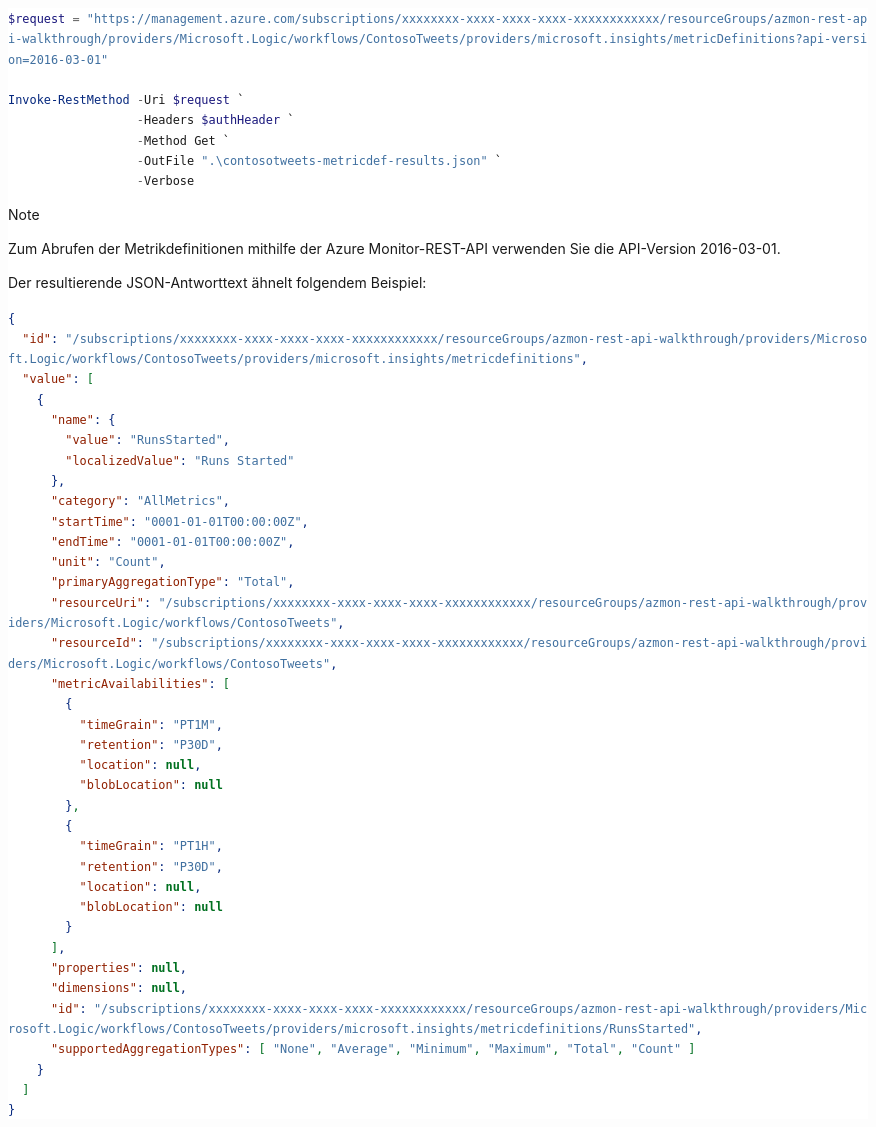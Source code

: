```powershell
$request = "https://management.azure.com/subscriptions/xxxxxxxx-xxxx-xxxx-xxxx-xxxxxxxxxxxx/resourceGroups/azmon-rest-api-walkthrough/providers/Microsoft.Logic/workflows/ContosoTweets/providers/microsoft.insights/metricDefinitions?api-version=2016-03-01"

Invoke-RestMethod -Uri $request `
                  -Headers $authHeader `
                  -Method Get `
                  -OutFile ".\contosotweets-metricdef-results.json" `
                  -Verbose
```

> [!NOTE]
> Zum Abrufen der Metrikdefinitionen mithilfe der Azure Monitor-REST-API verwenden Sie die API-Version 2016-03-01.
>
>

Der resultierende JSON-Antworttext ähnelt folgendem Beispiel:

```json
{
  "id": "/subscriptions/xxxxxxxx-xxxx-xxxx-xxxx-xxxxxxxxxxxx/resourceGroups/azmon-rest-api-walkthrough/providers/Microsoft.Logic/workflows/ContosoTweets/providers/microsoft.insights/metricdefinitions",
  "value": [
    {
      "name": {
        "value": "RunsStarted",
        "localizedValue": "Runs Started"
      },
      "category": "AllMetrics",
      "startTime": "0001-01-01T00:00:00Z",
      "endTime": "0001-01-01T00:00:00Z",
      "unit": "Count",
      "primaryAggregationType": "Total",
      "resourceUri": "/subscriptions/xxxxxxxx-xxxx-xxxx-xxxx-xxxxxxxxxxxx/resourceGroups/azmon-rest-api-walkthrough/providers/Microsoft.Logic/workflows/ContosoTweets",
      "resourceId": "/subscriptions/xxxxxxxx-xxxx-xxxx-xxxx-xxxxxxxxxxxx/resourceGroups/azmon-rest-api-walkthrough/providers/Microsoft.Logic/workflows/ContosoTweets",
      "metricAvailabilities": [
        {
          "timeGrain": "PT1M",
          "retention": "P30D",
          "location": null,
          "blobLocation": null
        },
        {
          "timeGrain": "PT1H",
          "retention": "P30D",
          "location": null,
          "blobLocation": null
        }
      ],
      "properties": null,
      "dimensions": null,
      "id": "/subscriptions/xxxxxxxx-xxxx-xxxx-xxxx-xxxxxxxxxxxx/resourceGroups/azmon-rest-api-walkthrough/providers/Microsoft.Logic/workflows/ContosoTweets/providers/microsoft.insights/metricdefinitions/RunsStarted",
      "supportedAggregationTypes": [ "None", "Average", "Minimum", "Maximum", "Total", "Count" ]
    }
  ]
}
```
